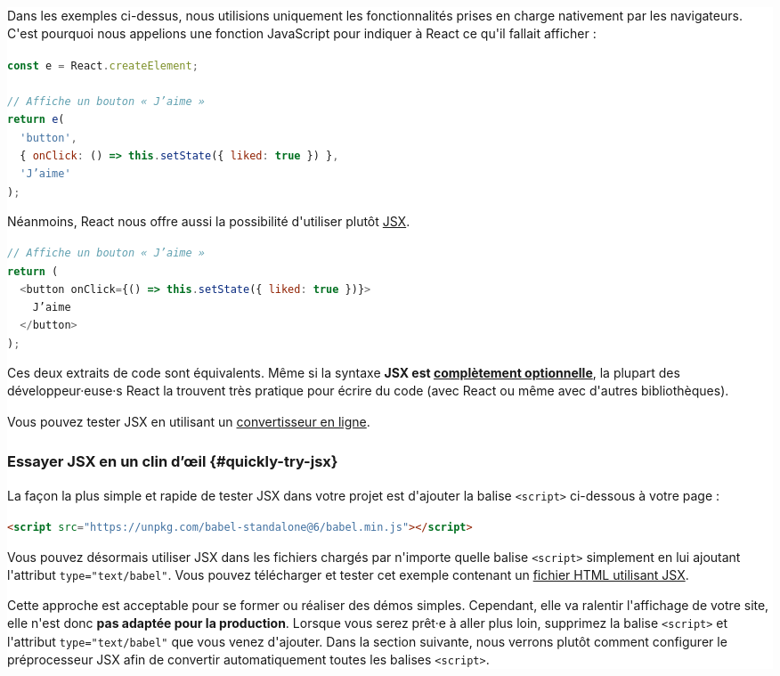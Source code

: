 Dans les exemples ci-dessus, nous utilisions uniquement les fonctionnalités prises en charge nativement par les navigateurs. C'est pourquoi nous appelions une fonction JavaScript pour indiquer à React ce qu'il fallait afficher :

```js
const e = React.createElement;

// Affiche un bouton « J’aime »
return e(
  'button',
  { onClick: () => this.setState({ liked: true }) },
  'J’aime'
);
```

Néanmoins, React nous offre aussi la possibilité d'utiliser plutôt [JSX](/docs/introducing-jsx.html).

```js
// Affiche un bouton « J’aime »
return (
  <button onClick={() => this.setState({ liked: true })}>
    J’aime
  </button>
);
```

Ces deux extraits de code sont équivalents. Même si la syntaxe **JSX est [complètement optionnelle](/docs/react-without-jsx.html)**, la plupart des développeur·euse·s React la trouvent très pratique pour écrire du code  (avec React ou même avec d'autres bibliothèques).

Vous pouvez tester JSX en utilisant un [convertisseur en ligne](https://babeljs.io/repl#?babili=false&browsers=&build=&builtIns=false&spec=false&loose=false&code_lz=Q&debug=false&forceAllTransforms=false&shippedProposals=false&circleciRepo=&evaluate=false&fileSize=false&sourceType=module&lineWrap=true&presets=es2015%2Creact%2Cstage-2%2Cstage-3&prettier=true&targets=Node-6.12&version=6.26.0&envVersion=).

### Essayer JSX en un clin d’œil {#quickly-try-jsx}

La façon la plus simple et rapide de tester JSX dans votre projet est d'ajouter la balise `<script>` ci-dessous à votre page :

```html
<script src="https://unpkg.com/babel-standalone@6/babel.min.js"></script>
```

Vous pouvez désormais utiliser JSX dans les fichiers chargés par n'importe quelle balise `<script>` simplement en lui ajoutant l'attribut `type="text/babel"`. Vous pouvez télécharger et tester cet exemple contenant un [fichier HTML utilisant JSX](https://raw.githubusercontent.com/reactjs/reactjs.org/master/static/html/single-file-example.html).

Cette approche est acceptable pour se former ou réaliser des démos simples. Cependant, elle va ralentir l'affichage de votre site, elle n'est donc **pas adaptée pour la production**. Lorsque vous serez prêt·e à aller plus loin, supprimez la balise `<script>` et l'attribut `type="text/babel"` que vous venez d'ajouter. Dans la section suivante, nous verrons plutôt comment configurer le préprocesseur JSX afin de convertir automatiquement toutes les balises `<script>`.
